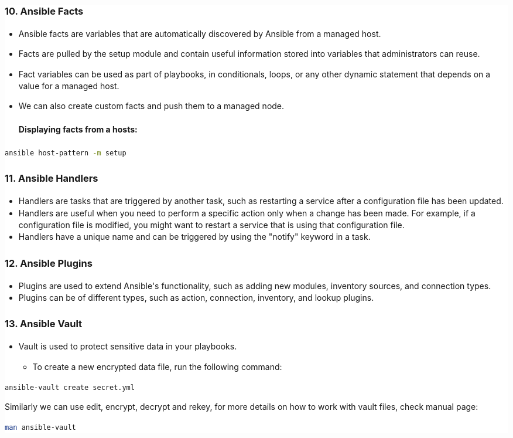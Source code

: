 ### 10. Ansible Facts
* Ansible facts are variables that are automatically discovered by Ansible from a managed host.
* Facts are pulled by the setup module and contain useful information stored into variables that administrators can reuse.
* Fact variables can be used as part of playbooks, in conditionals, loops, or any other dynamic statement that depends on a value for a managed host.
* We can also create custom facts and push them to a managed node.

    #### Displaying facts from a hosts:
    
```bash
ansible host-pattern -m setup
```

### 11. Ansible Handlers
* Handlers are tasks that are triggered by another task, such as restarting a service after a configuration file has been updated.
* Handlers are useful when you need to perform a specific action only when a change has been made. For example, if a configuration file is modified, you might want to restart a service that is using that configuration file.
* Handlers have a unique name and can be triggered by using the "notify" keyword in a task.

### 12. Ansible Plugins
* Plugins are used to extend Ansible's functionality, such as adding new modules, inventory sources, and connection types.
* Plugins can be of different types, such as action, connection, inventory, and lookup plugins.

### 13. Ansible Vault
* Vault is used to protect sensitive data in your playbooks.

  * To create a new encrypted data file, run the following command:
```bash
ansible-vault create secret.yml
```
    
Similarly we can use edit, encrypt, decrypt and rekey, for more details on how to work with vault files, check manual page:

```bash
man ansible-vault
```
